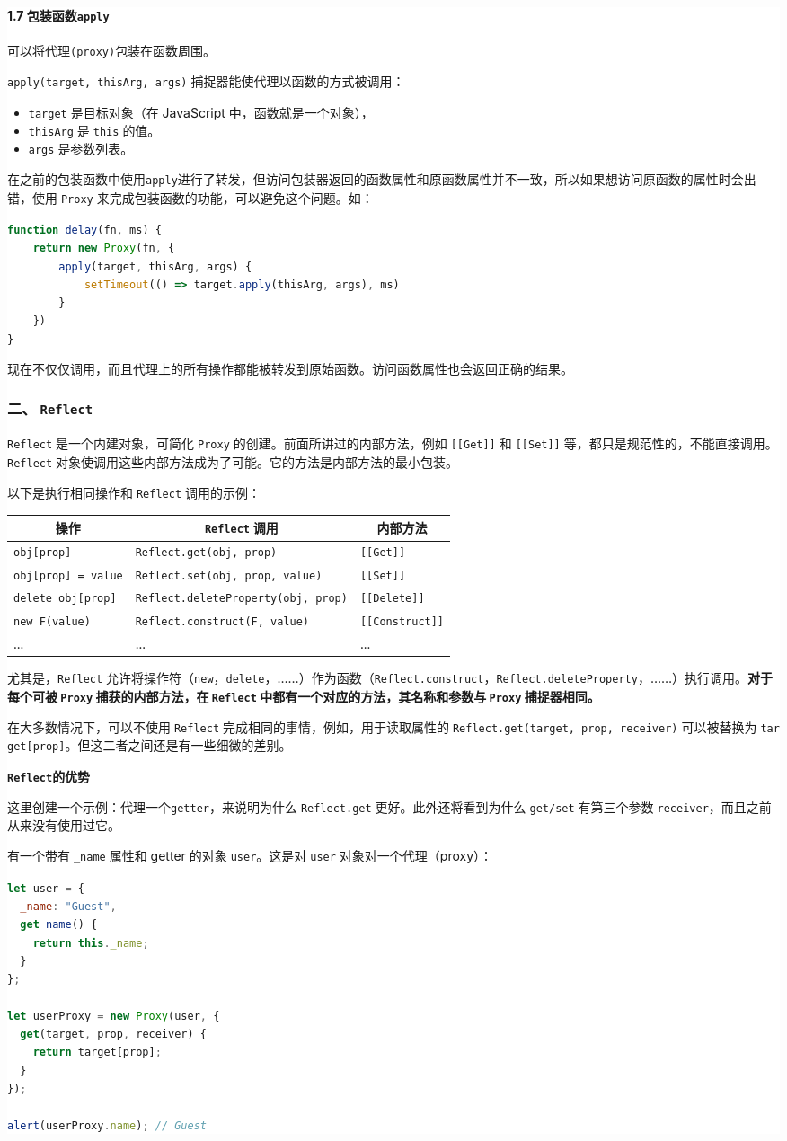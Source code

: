 #### 1.7 包装函数`apply`

可以将代理`(proxy)`包装在函数周围。

`apply(target, thisArg, args)` 捕捉器能使代理以函数的方式被调用：

- `target` 是目标对象（在 JavaScript 中，函数就是一个对象），
- `thisArg` 是 `this` 的值。
- `args` 是参数列表。

在之前的包装函数中使用`apply`进行了转发，但访问包装器返回的函数属性和原函数属性并不一致，所以如果想访问原函数的属性时会出错，使用 `Proxy` 来完成包装函数的功能，可以避免这个问题。如：

```javascript
function delay(fn, ms) {
    return new Proxy(fn, {
        apply(target, thisArg, args) {
            setTimeout(() => target.apply(thisArg, args), ms)
        }
    })
}
```

现在不仅仅调用，而且代理上的所有操作都能被转发到原始函数。访问函数属性也会返回正确的结果。

### 二、 `Reflect`

`Reflect` 是一个内建对象，可简化 `Proxy` 的创建。前面所讲过的内部方法，例如 `[[Get]]` 和 `[[Set]]` 等，都只是规范性的，不能直接调用。`Reflect` 对象使调用这些内部方法成为了可能。它的方法是内部方法的最小包装。

以下是执行相同操作和 `Reflect` 调用的示例：

| 操作                | `Reflect` 调用                      | 内部方法        |
| ------------------- | ----------------------------------- | --------------- |
| `obj[prop]`         | `Reflect.get(obj, prop)`            | `[[Get]]`       |
| `obj[prop] = value` | `Reflect.set(obj, prop, value)`     | `[[Set]]`       |
| `delete obj[prop]`  | `Reflect.deleteProperty(obj, prop)` | `[[Delete]]`    |
| `new F(value)`      | `Reflect.construct(F, value)`       | `[[Construct]]` |
| ...                 | ...                                 | ...             |

尤其是，`Reflect` 允许将操作符（`new`，`delete`，……）作为函数（`Reflect.construct`，`Reflect.deleteProperty`，……）执行调用。**对于每个可被 `Proxy` 捕获的内部方法，在 `Reflect` 中都有一个对应的方法，其名称和参数与 `Proxy` 捕捉器相同。**

在大多数情况下，可以不使用 `Reflect` 完成相同的事情，例如，用于读取属性的 `Reflect.get(target, prop, receiver)` 可以被替换为 `target[prop]`。但这二者之间还是有一些细微的差别。

**`Reflect`的优势**

这里创建一个示例：代理一个`getter`，来说明为什么 `Reflect.get` 更好。此外还将看到为什么 `get/set` 有第三个参数 `receiver`，而且之前从来没有使用过它。

有一个带有 `_name` 属性和 getter 的对象 `user`。这是对 `user` 对象对一个代理（proxy）：

```javascript
let user = {
  _name: "Guest",
  get name() {
    return this._name;
  }
};

let userProxy = new Proxy(user, {
  get(target, prop, receiver) {
    return target[prop];
  }
});

alert(userProxy.name); // Guest
```